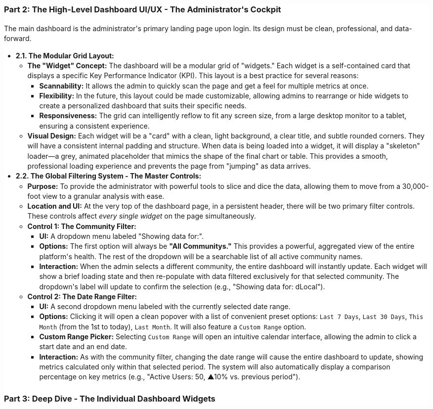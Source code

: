 ### **Part 2: The High-Level Dashboard UI/UX \- The Administrator's Cockpit**

The main dashboard is the administrator's primary landing page upon login. Its design must be clean, professional, and data-forward.

* **2.1. The Modular Grid Layout:**  
  * **The "Widget" Concept:** The dashboard will be a modular grid of "widgets." Each widget is a self-contained card that displays a specific Key Performance Indicator (KPI). This layout is a best practice for several reasons:  
    * **Scannability:** It allows the admin to quickly scan the page and get a feel for multiple metrics at once.  
    * **Flexibility:** In the future, this layout could be made customizable, allowing admins to rearrange or hide widgets to create a personalized dashboard that suits their specific needs.  
    * **Responsiveness:** The grid can intelligently reflow to fit any screen size, from a large desktop monitor to a tablet, ensuring a consistent experience.  
  * **Visual Design:** Each widget will be a "card" with a clean, light background, a clear title, and subtle rounded corners. They will have a consistent internal padding and structure. When data is being loaded into a widget, it will display a "skeleton" loader—a grey, animated placeholder that mimics the shape of the final chart or table. This provides a smooth, professional loading experience and prevents the page from "jumping" as data arrives.  
* **2.2. The Global Filtering System \- The Master Controls:**  
  * **Purpose:** To provide the administrator with powerful tools to slice and dice the data, allowing them to move from a 30,000-foot view to a granular analysis with ease.  
  * **Location and UI:** At the very top of the dashboard page, in a persistent header, there will be two primary filter controls. These controls affect *every single widget* on the page simultaneously.  
  * **Control 1: The Community Filter:**  
    * **UI:** A dropdown menu labeled "Showing data for:".  
    * **Options:** The first option will always be **"All Communitys."** This provides a powerful, aggregated view of the entire platform's health. The rest of the dropdown will be a searchable list of all active community names.  
    * **Interaction:** When the admin selects a different community, the entire dashboard will instantly update. Each widget will show a brief loading state and then re-populate with data filtered exclusively for that selected community. The dropdown's label will update to confirm the selection (e.g., "Showing data for: dLocal").  
  * **Control 2: The Date Range Filter:**  
    * **UI:** A second dropdown menu labeled with the currently selected date range.  
    * **Options:** Clicking it will open a clean popover with a list of convenient preset options: `Last 7 Days`, `Last 30 Days`, `This Month` (from the 1st to today), `Last Month`. It will also feature a `Custom Range` option.  
    * **Custom Range Picker:** Selecting `Custom Range` will open an intuitive calendar interface, allowing the admin to click a start date and an end date.  
    * **Interaction:** As with the community filter, changing the date range will cause the entire dashboard to update, showing metrics calculated only within that selected period. The system will also automatically display a comparison percentage on key metrics (e.g., "Active Users: 50, ▲10% vs. previous period").

### **Part 3: Deep Dive \- The Individual Dashboard Widgets**
